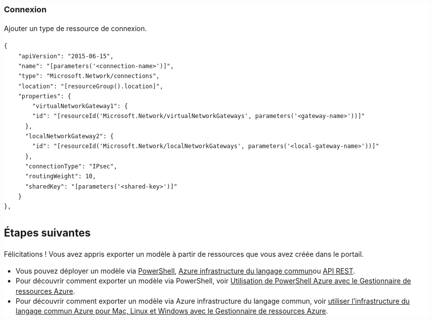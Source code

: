 ### <a name="connection"></a>Connexion

Ajouter un type de ressource de connexion.

```
{
    "apiVersion": "2015-06-15",
    "name": "[parameters('<connection-name>')]",
    "type": "Microsoft.Network/connections",
    "location": "[resourceGroup().location]",
    "properties": {
        "virtualNetworkGateway1": {
        "id": "[resourceId('Microsoft.Network/virtualNetworkGateways', parameters('<gateway-name>'))]"
      },
      "localNetworkGateway2": {
        "id": "[resourceId('Microsoft.Network/localNetworkGateways', parameters('<local-gateway-name>'))]"
      },
      "connectionType": "IPsec",
      "routingWeight": 10,
      "sharedKey": "[parameters('<shared-key>')]"
    }
},
```


## <a name="next-steps"></a>Étapes suivantes

Félicitations ! Vous avez appris exporter un modèle à partir de ressources que vous avez créée dans le portail.

- Vous pouvez déployer un modèle via [PowerShell](resource-group-template-deploy.md), [Azure infrastructure du langage commun](resource-group-template-deploy-cli.md)ou [API REST](resource-group-template-deploy-rest.md).
- Pour découvrir comment exporter un modèle via PowerShell, voir [Utilisation de PowerShell Azure avec le Gestionnaire de ressources Azure](powershell-azure-resource-manager.md).
- Pour découvrir comment exporter un modèle via Azure infrastructure du langage commun, voir [utiliser l’infrastructure du langage commun Azure pour Mac, Linux et Windows avec le Gestionnaire de ressources Azure](xplat-cli-azure-resource-manager.md).
